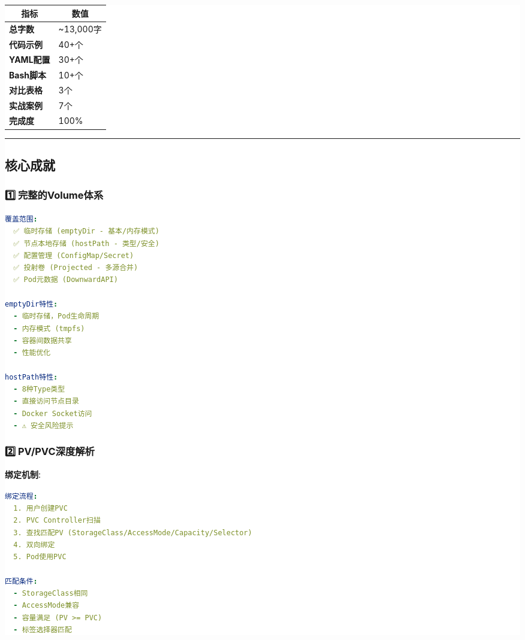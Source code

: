 | 指标 | 数值 |
|------|------|
| **总字数** | ~13,000字 |
| **代码示例** | 40+个 |
| **YAML配置** | 30+个 |
| **Bash脚本** | 10+个 |
| **对比表格** | 3个 |
| **实战案例** | 7个 |
| **完成度** | 100% |

---

## 核心成就

### 1️⃣ 完整的Volume体系

```yaml
覆盖范围:
  ✅ 临时存储 (emptyDir - 基本/内存模式)
  ✅ 节点本地存储 (hostPath - 类型/安全)
  ✅ 配置管理 (ConfigMap/Secret)
  ✅ 投射卷 (Projected - 多源合并)
  ✅ Pod元数据 (DownwardAPI)

emptyDir特性:
  - 临时存储，Pod生命周期
  - 内存模式 (tmpfs)
  - 容器间数据共享
  - 性能优化

hostPath特性:
  - 8种Type类型
  - 直接访问节点目录
  - Docker Socket访问
  - ⚠️ 安全风险提示
```

### 2️⃣ PV/PVC深度解析

**绑定机制**:

```yaml
绑定流程:
  1. 用户创建PVC
  2. PVC Controller扫描
  3. 查找匹配PV (StorageClass/AccessMode/Capacity/Selector)
  4. 双向绑定
  5. Pod使用PVC

匹配条件:
  - StorageClass相同
  - AccessMode兼容
  - 容量满足 (PV >= PVC)
  - 标签选择器匹配
```
